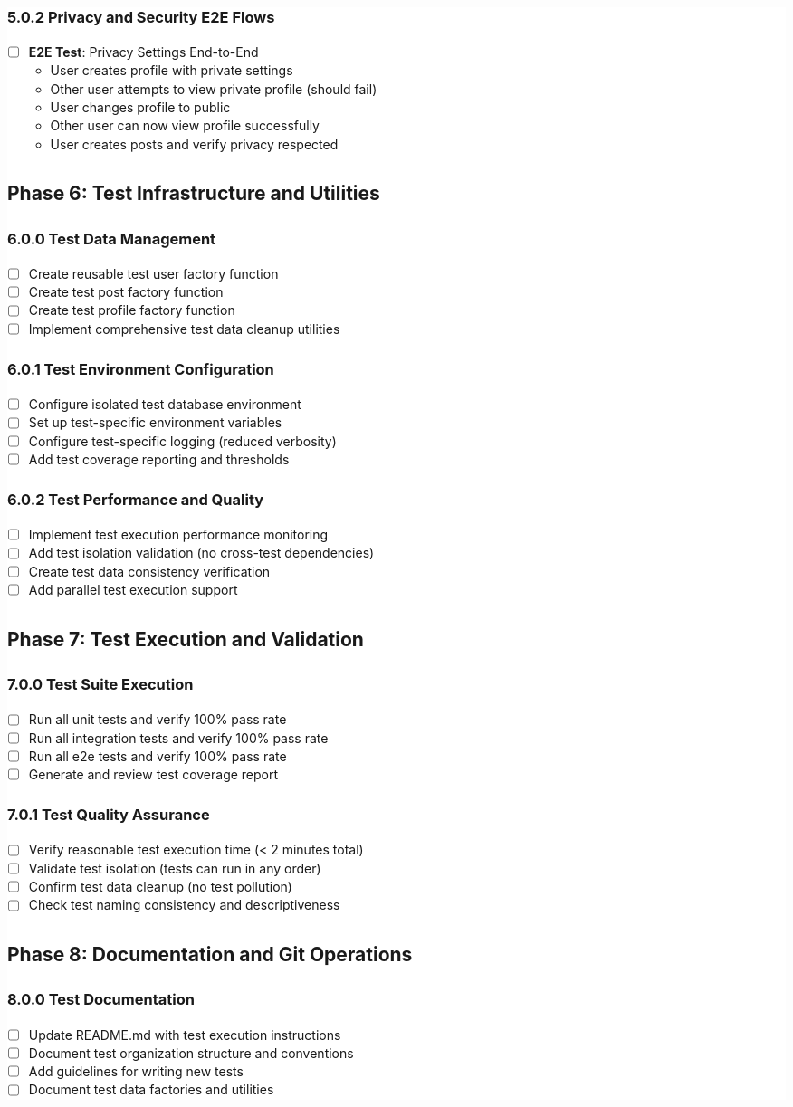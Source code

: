 ### 5.0.2 Privacy and Security E2E Flows
- [ ] **E2E Test**: Privacy Settings End-to-End
  - User creates profile with private settings
  - Other user attempts to view private profile (should fail)
  - User changes profile to public
  - Other user can now view profile successfully
  - User creates posts and verify privacy respected

## Phase 6: Test Infrastructure and Utilities

### 6.0.0 Test Data Management
- [ ] Create reusable test user factory function
- [ ] Create test post factory function  
- [ ] Create test profile factory function
- [ ] Implement comprehensive test data cleanup utilities

### 6.0.1 Test Environment Configuration
- [ ] Configure isolated test database environment
- [ ] Set up test-specific environment variables
- [ ] Configure test-specific logging (reduced verbosity)
- [ ] Add test coverage reporting and thresholds

### 6.0.2 Test Performance and Quality
- [ ] Implement test execution performance monitoring
- [ ] Add test isolation validation (no cross-test dependencies)
- [ ] Create test data consistency verification
- [ ] Add parallel test execution support

## Phase 7: Test Execution and Validation

### 7.0.0 Test Suite Execution
- [ ] Run all unit tests and verify 100% pass rate
- [ ] Run all integration tests and verify 100% pass rate  
- [ ] Run all e2e tests and verify 100% pass rate
- [ ] Generate and review test coverage report

### 7.0.1 Test Quality Assurance
- [ ] Verify reasonable test execution time (< 2 minutes total)
- [ ] Validate test isolation (tests can run in any order)
- [ ] Confirm test data cleanup (no test pollution)
- [ ] Check test naming consistency and descriptiveness

## Phase 8: Documentation and Git Operations

### 8.0.0 Test Documentation
- [ ] Update README.md with test execution instructions
- [ ] Document test organization structure and conventions
- [ ] Add guidelines for writing new tests
- [ ] Document test data factories and utilities

